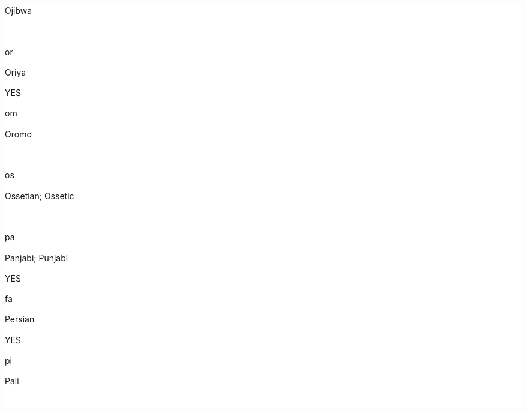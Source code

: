 <td>
<p>Ojibwa</p>
</td>
<td>&nbsp;</td>
<td>&nbsp;</td>
</tr>
<tr>
<td>
<p>or</p>
</td>
<td>
<p>Oriya</p>
</td>
<td><span class="smallblock">YES</span></td>
<td>&nbsp;</td>
</tr>
<tr>
<td>
<p>om</p>
</td>
<td>
<p>Oromo</p>
</td>
<td>&nbsp;</td>
<td>&nbsp;</td>
</tr>
<tr>
<td>
<p>os</p>
</td>
<td>
<p>Ossetian; Ossetic</p>
</td>
<td>&nbsp;</td>
<td>&nbsp;</td>
</tr>
<tr>
<td>
<p>pa</p>
</td>
<td>
<p>Panjabi; Punjabi</p>
</td>
<td><span class="smallblock">YES</span></td>
<td>&nbsp;</td>
</tr>
<tr>
<td>
<p>fa</p>
</td>
<td>
<p>Persian</p>
</td>
<td><span class="smallblock">YES</span></td>
<td>&nbsp;</td>
</tr>
<tr>
<td>
<p>pi</p>
</td>
<td>
<p>Pali</p>
</td>
<td>&nbsp;</td>